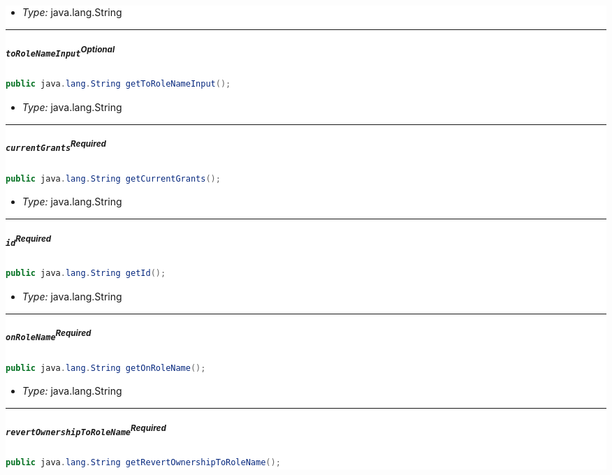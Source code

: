 - *Type:* java.lang.String

---

##### `toRoleNameInput`<sup>Optional</sup> <a name="toRoleNameInput" id="@cdktf/provider-snowflake.roleOwnershipGrant.RoleOwnershipGrant.property.toRoleNameInput"></a>

```java
public java.lang.String getToRoleNameInput();
```

- *Type:* java.lang.String

---

##### `currentGrants`<sup>Required</sup> <a name="currentGrants" id="@cdktf/provider-snowflake.roleOwnershipGrant.RoleOwnershipGrant.property.currentGrants"></a>

```java
public java.lang.String getCurrentGrants();
```

- *Type:* java.lang.String

---

##### `id`<sup>Required</sup> <a name="id" id="@cdktf/provider-snowflake.roleOwnershipGrant.RoleOwnershipGrant.property.id"></a>

```java
public java.lang.String getId();
```

- *Type:* java.lang.String

---

##### `onRoleName`<sup>Required</sup> <a name="onRoleName" id="@cdktf/provider-snowflake.roleOwnershipGrant.RoleOwnershipGrant.property.onRoleName"></a>

```java
public java.lang.String getOnRoleName();
```

- *Type:* java.lang.String

---

##### `revertOwnershipToRoleName`<sup>Required</sup> <a name="revertOwnershipToRoleName" id="@cdktf/provider-snowflake.roleOwnershipGrant.RoleOwnershipGrant.property.revertOwnershipToRoleName"></a>

```java
public java.lang.String getRevertOwnershipToRoleName();
```
